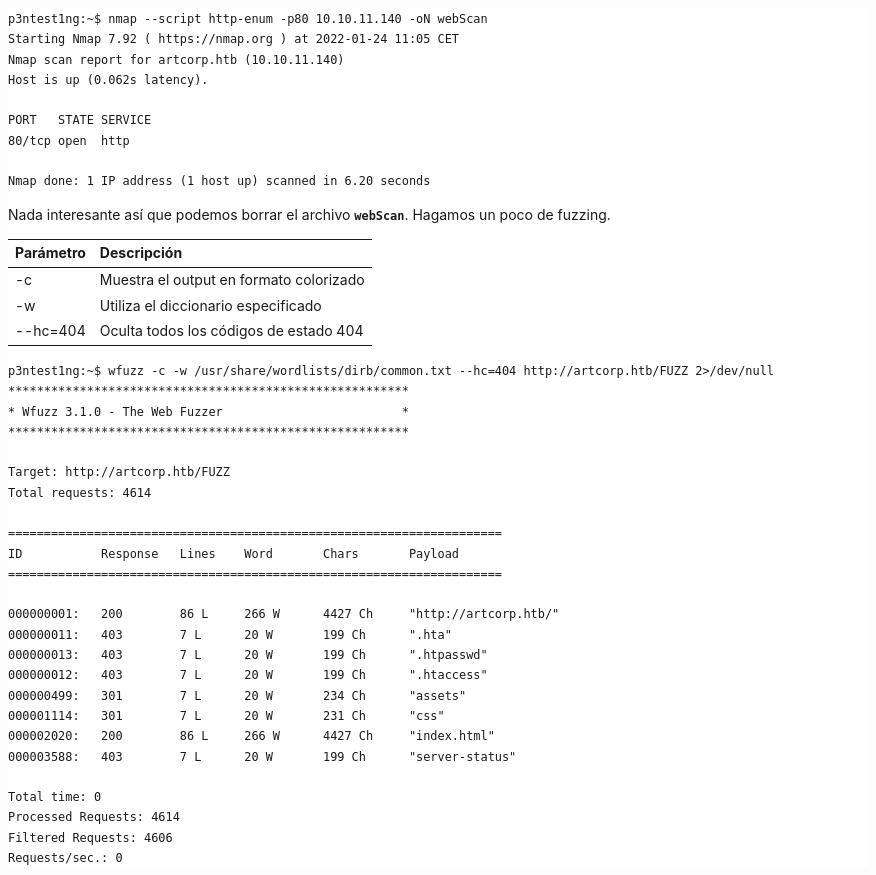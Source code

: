 ```console
p3ntest1ng:~$ nmap --script http-enum -p80 10.10.11.140 -oN webScan
Starting Nmap 7.92 ( https://nmap.org ) at 2022-01-24 11:05 CET
Nmap scan report for artcorp.htb (10.10.11.140)
Host is up (0.062s latency).

PORT   STATE SERVICE
80/tcp open  http

Nmap done: 1 IP address (1 host up) scanned in 6.20 seconds
```

Nada interesante así que podemos borrar el archivo **`webScan`**. Hagamos un poco de fuzzing.

| Parámetro | Descripción |
| --------- | :---------- |
| -c        | Muestra el output en formato colorizado |
| -w        | Utiliza el diccionario especificado     |
| --hc=404  | Oculta todos los códigos de estado 404  |

```console
p3ntest1ng:~$ wfuzz -c -w /usr/share/wordlists/dirb/common.txt --hc=404 http://artcorp.htb/FUZZ 2>/dev/null
********************************************************
* Wfuzz 3.1.0 - The Web Fuzzer                         *
********************************************************

Target: http://artcorp.htb/FUZZ
Total requests: 4614

=====================================================================
ID           Response   Lines    Word       Chars       Payload                                                                                                                     
=====================================================================

000000001:   200        86 L     266 W      4427 Ch     "http://artcorp.htb/"                                                                                                       
000000011:   403        7 L      20 W       199 Ch      ".hta"                                                                                                                      
000000013:   403        7 L      20 W       199 Ch      ".htpasswd"                                                                                                                 
000000012:   403        7 L      20 W       199 Ch      ".htaccess"                                                                                                                 
000000499:   301        7 L      20 W       234 Ch      "assets"                                                                                                                    
000001114:   301        7 L      20 W       231 Ch      "css"                                                                                                                       
000002020:   200        86 L     266 W      4427 Ch     "index.html"                                                                                                                
000003588:   403        7 L      20 W       199 Ch      "server-status"                                                                                                             

Total time: 0
Processed Requests: 4614
Filtered Requests: 4606
Requests/sec.: 0
```
